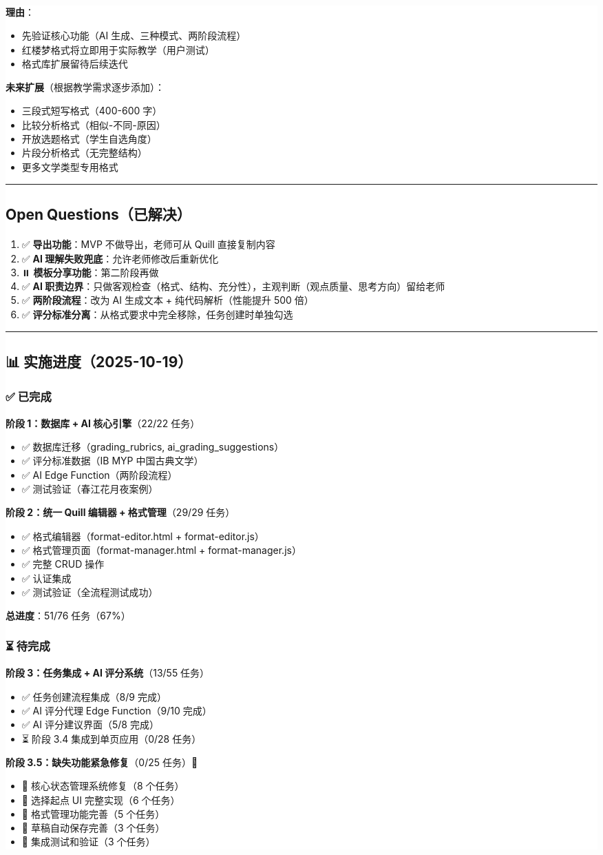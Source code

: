 **理由**：
- 先验证核心功能（AI 生成、三种模式、两阶段流程）
- 红楼梦格式将立即用于实际教学（用户测试）
- 格式库扩展留待后续迭代

**未来扩展**（根据教学需求逐步添加）：
- 三段式短写格式（400-600 字）
- 比较分析格式（相似-不同-原因）
- 开放选题格式（学生自选角度）
- 片段分析格式（无完整结构）
- 更多文学类型专用格式

---

## Open Questions（已解决）

1. ✅ **导出功能**：MVP 不做导出，老师可从 Quill 直接复制内容
2. ✅ **AI 理解失败兜底**：允许老师修改后重新优化
3. ⏸️ **模板分享功能**：第二阶段再做
4. ✅ **AI 职责边界**：只做客观检查（格式、结构、充分性），主观判断（观点质量、思考方向）留给老师
5. ✅ **两阶段流程**：改为 AI 生成文本 + 纯代码解析（性能提升 500 倍）
6. ✅ **评分标准分离**：从格式要求中完全移除，任务创建时单独勾选

---

## 📊 实施进度（2025-10-19）

### ✅ 已完成

**阶段 1：数据库 + AI 核心引擎**（22/22 任务）
- ✅ 数据库迁移（grading_rubrics, ai_grading_suggestions）
- ✅ 评分标准数据（IB MYP 中国古典文学）
- ✅ AI Edge Function（两阶段流程）
- ✅ 测试验证（春江花月夜案例）

**阶段 2：统一 Quill 编辑器 + 格式管理**（29/29 任务）
- ✅ 格式编辑器（format-editor.html + format-editor.js）
- ✅ 格式管理页面（format-manager.html + format-manager.js）
- ✅ 完整 CRUD 操作
- ✅ 认证集成
- ✅ 测试验证（全流程测试成功）

**总进度**：51/76 任务（67%）

### ⏳ 待完成

**阶段 3：任务集成 + AI 评分系统**（13/55 任务）
- ✅ 任务创建流程集成（8/9 完成）
- ✅ AI 评分代理 Edge Function（9/10 完成）
- ✅ AI 评分建议界面（5/8 完成）
- ⏳ 阶段 3.4 集成到单页应用（0/28 任务）

**阶段 3.5：缺失功能紧急修复**（0/25 任务）🚨
- 🚨 核心状态管理系统修复（8 个任务）
- 🚨 选择起点 UI 完整实现（6 个任务）
- 🚨 格式管理功能完善（5 个任务）
- 🚨 草稿自动保存完善（3 个任务）
- 🚨 集成测试和验证（3 个任务）

